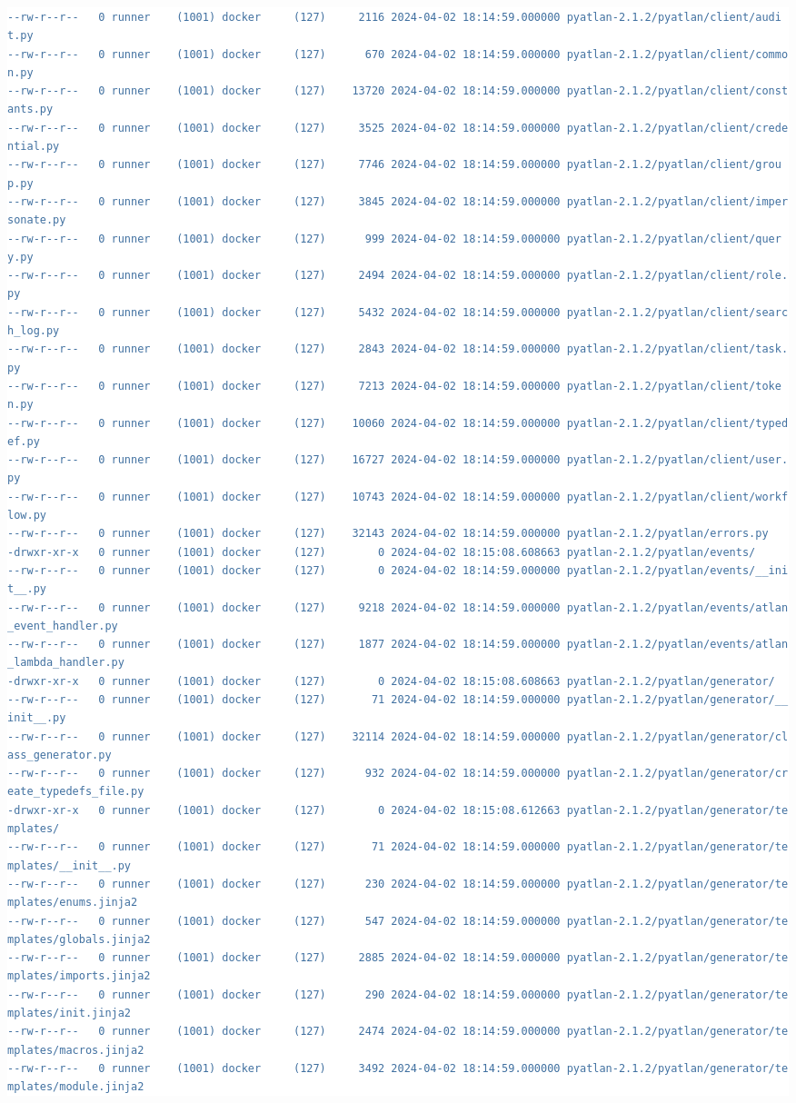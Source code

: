 ```diff
--rw-r--r--   0 runner    (1001) docker     (127)     2116 2024-04-02 18:14:59.000000 pyatlan-2.1.2/pyatlan/client/audit.py
--rw-r--r--   0 runner    (1001) docker     (127)      670 2024-04-02 18:14:59.000000 pyatlan-2.1.2/pyatlan/client/common.py
--rw-r--r--   0 runner    (1001) docker     (127)    13720 2024-04-02 18:14:59.000000 pyatlan-2.1.2/pyatlan/client/constants.py
--rw-r--r--   0 runner    (1001) docker     (127)     3525 2024-04-02 18:14:59.000000 pyatlan-2.1.2/pyatlan/client/credential.py
--rw-r--r--   0 runner    (1001) docker     (127)     7746 2024-04-02 18:14:59.000000 pyatlan-2.1.2/pyatlan/client/group.py
--rw-r--r--   0 runner    (1001) docker     (127)     3845 2024-04-02 18:14:59.000000 pyatlan-2.1.2/pyatlan/client/impersonate.py
--rw-r--r--   0 runner    (1001) docker     (127)      999 2024-04-02 18:14:59.000000 pyatlan-2.1.2/pyatlan/client/query.py
--rw-r--r--   0 runner    (1001) docker     (127)     2494 2024-04-02 18:14:59.000000 pyatlan-2.1.2/pyatlan/client/role.py
--rw-r--r--   0 runner    (1001) docker     (127)     5432 2024-04-02 18:14:59.000000 pyatlan-2.1.2/pyatlan/client/search_log.py
--rw-r--r--   0 runner    (1001) docker     (127)     2843 2024-04-02 18:14:59.000000 pyatlan-2.1.2/pyatlan/client/task.py
--rw-r--r--   0 runner    (1001) docker     (127)     7213 2024-04-02 18:14:59.000000 pyatlan-2.1.2/pyatlan/client/token.py
--rw-r--r--   0 runner    (1001) docker     (127)    10060 2024-04-02 18:14:59.000000 pyatlan-2.1.2/pyatlan/client/typedef.py
--rw-r--r--   0 runner    (1001) docker     (127)    16727 2024-04-02 18:14:59.000000 pyatlan-2.1.2/pyatlan/client/user.py
--rw-r--r--   0 runner    (1001) docker     (127)    10743 2024-04-02 18:14:59.000000 pyatlan-2.1.2/pyatlan/client/workflow.py
--rw-r--r--   0 runner    (1001) docker     (127)    32143 2024-04-02 18:14:59.000000 pyatlan-2.1.2/pyatlan/errors.py
-drwxr-xr-x   0 runner    (1001) docker     (127)        0 2024-04-02 18:15:08.608663 pyatlan-2.1.2/pyatlan/events/
--rw-r--r--   0 runner    (1001) docker     (127)        0 2024-04-02 18:14:59.000000 pyatlan-2.1.2/pyatlan/events/__init__.py
--rw-r--r--   0 runner    (1001) docker     (127)     9218 2024-04-02 18:14:59.000000 pyatlan-2.1.2/pyatlan/events/atlan_event_handler.py
--rw-r--r--   0 runner    (1001) docker     (127)     1877 2024-04-02 18:14:59.000000 pyatlan-2.1.2/pyatlan/events/atlan_lambda_handler.py
-drwxr-xr-x   0 runner    (1001) docker     (127)        0 2024-04-02 18:15:08.608663 pyatlan-2.1.2/pyatlan/generator/
--rw-r--r--   0 runner    (1001) docker     (127)       71 2024-04-02 18:14:59.000000 pyatlan-2.1.2/pyatlan/generator/__init__.py
--rw-r--r--   0 runner    (1001) docker     (127)    32114 2024-04-02 18:14:59.000000 pyatlan-2.1.2/pyatlan/generator/class_generator.py
--rw-r--r--   0 runner    (1001) docker     (127)      932 2024-04-02 18:14:59.000000 pyatlan-2.1.2/pyatlan/generator/create_typedefs_file.py
-drwxr-xr-x   0 runner    (1001) docker     (127)        0 2024-04-02 18:15:08.612663 pyatlan-2.1.2/pyatlan/generator/templates/
--rw-r--r--   0 runner    (1001) docker     (127)       71 2024-04-02 18:14:59.000000 pyatlan-2.1.2/pyatlan/generator/templates/__init__.py
--rw-r--r--   0 runner    (1001) docker     (127)      230 2024-04-02 18:14:59.000000 pyatlan-2.1.2/pyatlan/generator/templates/enums.jinja2
--rw-r--r--   0 runner    (1001) docker     (127)      547 2024-04-02 18:14:59.000000 pyatlan-2.1.2/pyatlan/generator/templates/globals.jinja2
--rw-r--r--   0 runner    (1001) docker     (127)     2885 2024-04-02 18:14:59.000000 pyatlan-2.1.2/pyatlan/generator/templates/imports.jinja2
--rw-r--r--   0 runner    (1001) docker     (127)      290 2024-04-02 18:14:59.000000 pyatlan-2.1.2/pyatlan/generator/templates/init.jinja2
--rw-r--r--   0 runner    (1001) docker     (127)     2474 2024-04-02 18:14:59.000000 pyatlan-2.1.2/pyatlan/generator/templates/macros.jinja2
--rw-r--r--   0 runner    (1001) docker     (127)     3492 2024-04-02 18:14:59.000000 pyatlan-2.1.2/pyatlan/generator/templates/module.jinja2
```